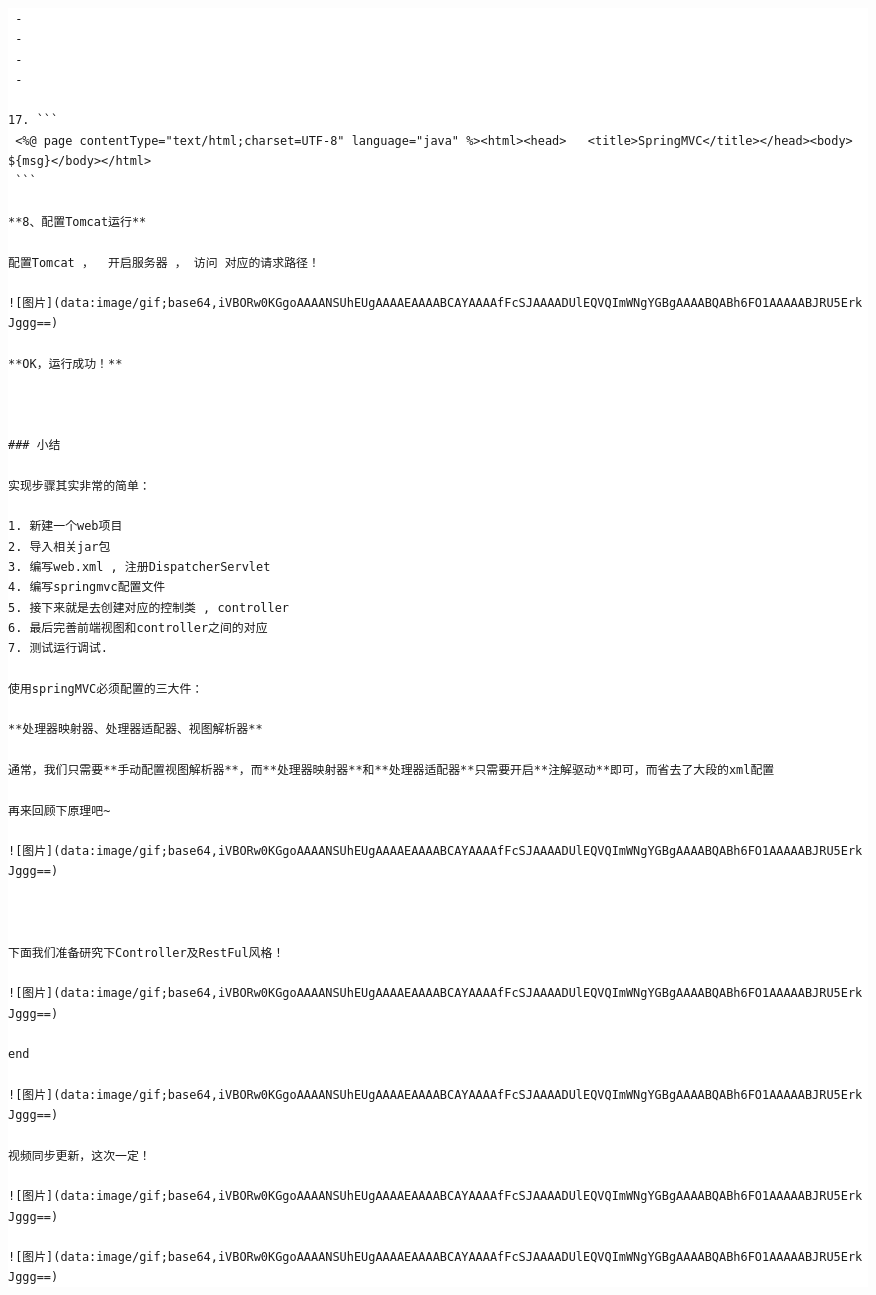    ```
    - 
    - 
    - 
    - 

17. ```
    <%@ page contentType="text/html;charset=UTF-8" language="java" %><html><head>   <title>SpringMVC</title></head><body>${msg}</body></html>
    ```

**8、配置Tomcat运行**

配置Tomcat ，  开启服务器 ， 访问 对应的请求路径！

![图片](data:image/gif;base64,iVBORw0KGgoAAAANSUhEUgAAAAEAAAABCAYAAAAfFcSJAAAADUlEQVQImWNgYGBgAAAABQABh6FO1AAAAABJRU5ErkJggg==)

**OK，运行成功！**



### 小结

实现步骤其实非常的简单：

1. 新建一个web项目
2. 导入相关jar包
3. 编写web.xml , 注册DispatcherServlet
4. 编写springmvc配置文件
5. 接下来就是去创建对应的控制类 , controller
6. 最后完善前端视图和controller之间的对应
7. 测试运行调试.

使用springMVC必须配置的三大件：

**处理器映射器、处理器适配器、视图解析器**

通常，我们只需要**手动配置视图解析器**，而**处理器映射器**和**处理器适配器**只需要开启**注解驱动**即可，而省去了大段的xml配置

再来回顾下原理吧~

![图片](data:image/gif;base64,iVBORw0KGgoAAAANSUhEUgAAAAEAAAABCAYAAAAfFcSJAAAADUlEQVQImWNgYGBgAAAABQABh6FO1AAAAABJRU5ErkJggg==)



下面我们准备研究下Controller及RestFul风格！

![图片](data:image/gif;base64,iVBORw0KGgoAAAANSUhEUgAAAAEAAAABCAYAAAAfFcSJAAAADUlEQVQImWNgYGBgAAAABQABh6FO1AAAAABJRU5ErkJggg==)

end

![图片](data:image/gif;base64,iVBORw0KGgoAAAANSUhEUgAAAAEAAAABCAYAAAAfFcSJAAAADUlEQVQImWNgYGBgAAAABQABh6FO1AAAAABJRU5ErkJggg==)

视频同步更新，这次一定！

![图片](data:image/gif;base64,iVBORw0KGgoAAAANSUhEUgAAAAEAAAABCAYAAAAfFcSJAAAADUlEQVQImWNgYGBgAAAABQABh6FO1AAAAABJRU5ErkJggg==)

![图片](data:image/gif;base64,iVBORw0KGgoAAAANSUhEUgAAAAEAAAABCAYAAAAfFcSJAAAADUlEQVQImWNgYGBgAAAABQABh6FO1AAAAABJRU5ErkJggg==)
   ```